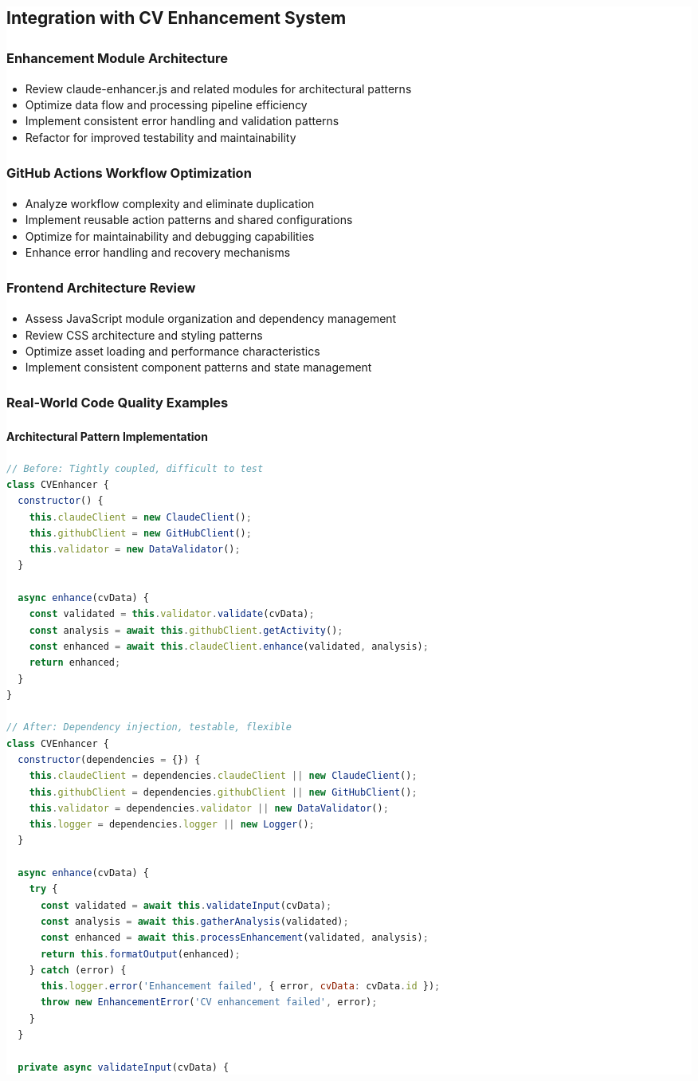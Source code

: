 ## Integration with CV Enhancement System

### **Enhancement Module Architecture**
- Review claude-enhancer.js and related modules for architectural patterns
- Optimize data flow and processing pipeline efficiency
- Implement consistent error handling and validation patterns
- Refactor for improved testability and maintainability

### **GitHub Actions Workflow Optimization**
- Analyze workflow complexity and eliminate duplication
- Implement reusable action patterns and shared configurations
- Optimize for maintainability and debugging capabilities
- Enhance error handling and recovery mechanisms

### **Frontend Architecture Review**
- Assess JavaScript module organization and dependency management
- Review CSS architecture and styling patterns
- Optimize asset loading and performance characteristics
- Implement consistent component patterns and state management

### **Real-World Code Quality Examples**

#### **Architectural Pattern Implementation**
```javascript
// Before: Tightly coupled, difficult to test
class CVEnhancer {
  constructor() {
    this.claudeClient = new ClaudeClient();
    this.githubClient = new GitHubClient();
    this.validator = new DataValidator();
  }

  async enhance(cvData) {
    const validated = this.validator.validate(cvData);
    const analysis = await this.githubClient.getActivity();
    const enhanced = await this.claudeClient.enhance(validated, analysis);
    return enhanced;
  }
}

// After: Dependency injection, testable, flexible
class CVEnhancer {
  constructor(dependencies = {}) {
    this.claudeClient = dependencies.claudeClient || new ClaudeClient();
    this.githubClient = dependencies.githubClient || new GitHubClient();
    this.validator = dependencies.validator || new DataValidator();
    this.logger = dependencies.logger || new Logger();
  }

  async enhance(cvData) {
    try {
      const validated = await this.validateInput(cvData);
      const analysis = await this.gatherAnalysis(validated);
      const enhanced = await this.processEnhancement(validated, analysis);
      return this.formatOutput(enhanced);
    } catch (error) {
      this.logger.error('Enhancement failed', { error, cvData: cvData.id });
      throw new EnhancementError('CV enhancement failed', error);
    }
  }

  private async validateInput(cvData) {
```